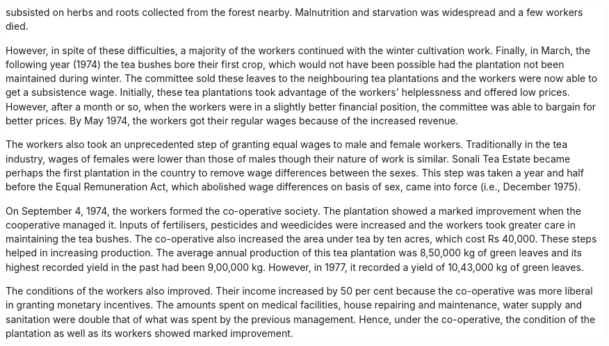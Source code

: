 subsisted on herbs and roots collected from
the forest nearby. Malnutrition and starvation
was widespread and a few workers died.

However, in spite of these difficulties, a
majority of the workers continued with the
winter cultivation work. Finally, in March,
the following year (1974) the tea bushes bore
their first crop, which would not have been
possible had the plantation not been maintained
during winter. The committee sold
these leaves to the neighbouring tea plantations
and the workers were now able to get
a subsistence wage. Initially, these tea plantations
took advantage of the workers'
helplessness and offered low prices.
However, after a month or so, when the
workers were in a slightly better financial
position, the committee was able to bargain
for better prices. By May 1974, the workers
got their regular wages because of the increased
revenue.

The workers also took an unprecedented
step of granting equal wages to male and
female workers. Traditionally in the tea industry,
wages of females were lower than
those of males though their nature of work
is similar. Sonali Tea Estate became perhaps
the first plantation in the country to remove
wage differences between the sexes. This step
was taken a year and half before the Equal
Remuneration Act, which abolished wage
differences on basis of sex, came into force
(i.e., December 1975).

On September 4, 1974, the workers formed
the co-operative society. The plantation
showed a marked improvement when the cooperative
managed it. Inputs of fertilisers,
pesticides and weedicides were increased and
the workers took greater care in maintaining
the tea bushes. The co-operative also increased
the area under tea by ten acres,
which cost Rs 40,000. These steps helped
in increasing production. The average annual
production of this tea plantation was
8,50,000 kg of green leaves and its highest
recorded yield in the past had been 9,00,000
kg. However, in 1977, it recorded a yield of
10,43,000 kg of green leaves.

The conditions of the workers also improved.
Their income increased by 50 per
cent because the co-operative was more
liberal in granting monetary incentives. The
amounts spent on medical facilities, house
repairing and maintenance, water supply and
sanitation were double that of what was
spent by the previous management. Hence,
under the co-operative, the condition of the
plantation as well as its workers showed
marked improvement.
